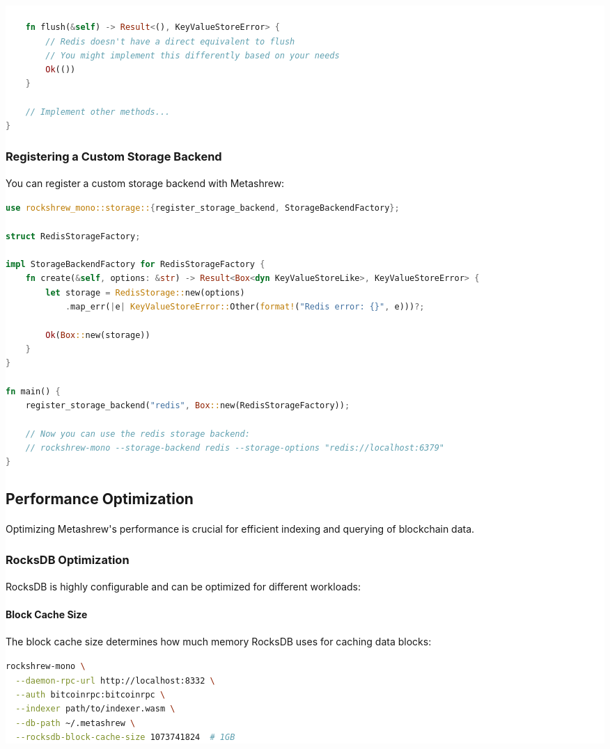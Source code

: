 ```rust

    fn flush(&self) -> Result<(), KeyValueStoreError> {
        // Redis doesn't have a direct equivalent to flush
        // You might implement this differently based on your needs
        Ok(())
    }

    // Implement other methods...
}
```

### Registering a Custom Storage Backend

You can register a custom storage backend with Metashrew:

```rust
use rockshrew_mono::storage::{register_storage_backend, StorageBackendFactory};

struct RedisStorageFactory;

impl StorageBackendFactory for RedisStorageFactory {
    fn create(&self, options: &str) -> Result<Box<dyn KeyValueStoreLike>, KeyValueStoreError> {
        let storage = RedisStorage::new(options)
            .map_err(|e| KeyValueStoreError::Other(format!("Redis error: {}", e)))?;
        
        Ok(Box::new(storage))
    }
}

fn main() {
    register_storage_backend("redis", Box::new(RedisStorageFactory));
    
    // Now you can use the redis storage backend:
    // rockshrew-mono --storage-backend redis --storage-options "redis://localhost:6379"
}
```

## Performance Optimization

Optimizing Metashrew's performance is crucial for efficient indexing and querying of blockchain data.

### RocksDB Optimization

RocksDB is highly configurable and can be optimized for different workloads:

#### Block Cache Size

The block cache size determines how much memory RocksDB uses for caching data blocks:

```bash
rockshrew-mono \
  --daemon-rpc-url http://localhost:8332 \
  --auth bitcoinrpc:bitcoinrpc \
  --indexer path/to/indexer.wasm \
  --db-path ~/.metashrew \
  --rocksdb-block-cache-size 1073741824  # 1GB
```
